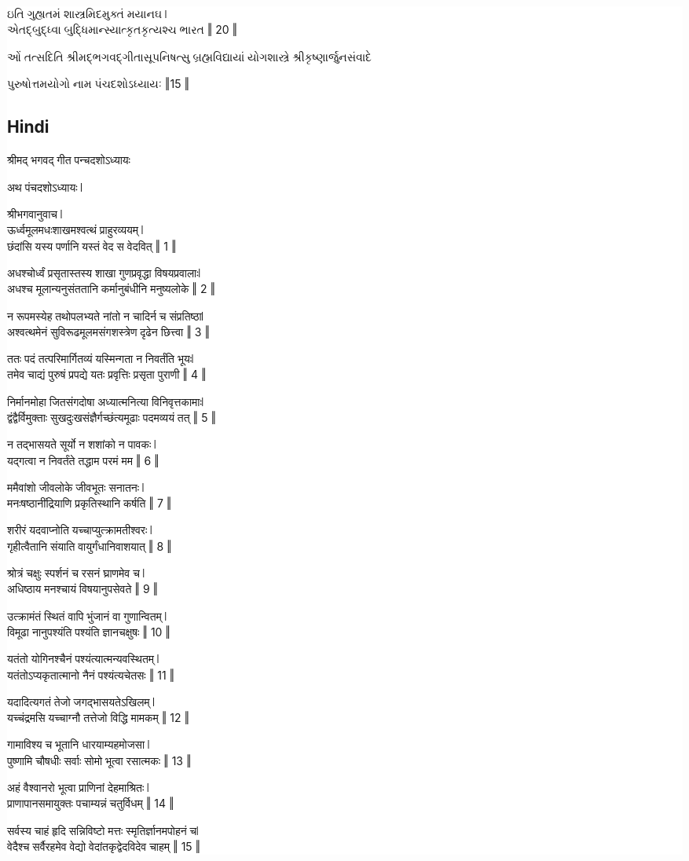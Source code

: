 ઇતિ ગુહ્યતમં શાસ્ત્રમિદમુક્તં મયાનઘ ❘  
એતદ્બુદ્ધ્વા બુદ્ધિમાન્સ્યાત્કૃતકૃત્યશ્ચ ભારત ‖ 20 ‖  


ઓં તત્સદિતિ શ્રીમદ્ભગવદ્ગીતાસૂપનિષત્સુ બ્રહ્મવિદ્યાયાં યોગશાસ્ત્રે શ્રીકૃષ્ણાર્જુનસંવાદે  

પુરુષોત્તમયોગો નામ પંચદશોઽધ્યાયઃ ‖15 ‖  


## Hindi

श्रीमद् भगवद् गीत पन्चदशोऽध्यायः  

अथ पंचदशोऽध्यायः ❘  


श्रीभगवानुवाच ❘  
ऊर्ध्वमूलमधःशाखमश्वत्थं प्राहुरव्ययम् ❘  
छंदांसि यस्य पर्णानि यस्तं वेद स वेदवित् ‖ 1 ‖  

अधश्चोर्ध्वं प्रसृतास्तस्य शाखा गुणप्रवृद्धा विषयप्रवालाः❘  
अधश्च मूलान्यनुसंततानि कर्मानुबंधीनि मनुष्यलोके ‖ 2 ‖  

न रूपमस्येह तथोपलभ्यते नांतो न चादिर्न च संप्रतिष्ठा❘  
अश्वत्थमेनं सुविरूढमूलमसंगशस्त्रेण दृढेन छित्त्वा ‖ 3 ‖  

ततः पदं तत्परिमार्गितव्यं यस्मिन्गता न निवर्तंति भूयः❘  
तमेव चाद्यं पुरुषं प्रपद्ये यतः प्रवृत्तिः प्रसृता पुराणी ‖ 4 ‖  

निर्मानमोहा जितसंगदोषा अध्यात्मनित्या विनिवृत्तकामाः❘  
द्वंद्वैर्विमुक्ताः सुखदुःखसंज्ञैर्गच्छंत्यमूढाः पदमव्ययं तत् ‖ 5 ‖  

न तद्भासयते सूर्यो न शशांको न पावकः ❘  
यद्गत्वा न निवर्तंते तद्धाम परमं मम ‖ 6 ‖  

ममैवांशो जीवलोके जीवभूतः सनातनः ❘  
मनःषष्ठानींद्रियाणि प्रकृतिस्थानि कर्षति ‖ 7 ‖  

शरीरं यदवाप्नोति यच्चाप्युत्क्रामतीश्वरः ❘  
गृहीत्वैतानि संयाति वायुर्गंधानिवाशयात् ‖ 8 ‖  

श्रोत्रं चक्षुः स्पर्शनं च रसनं घ्राणमेव च ❘  
अधिष्ठाय मनश्चायं विषयानुपसेवते ‖ 9 ‖  

उत्क्रामंतं स्थितं वापि भुंजानं वा गुणान्वितम् ❘  
विमूढा नानुपश्यंति पश्यंति ज्ञानचक्षुषः ‖ 10 ‖  

यतंतो योगिनश्चैनं पश्यंत्यात्मन्यवस्थितम् ❘  
यतंतोऽप्यकृतात्मानो नैनं पश्यंत्यचेतसः ‖ 11 ‖  

यदादित्यगतं तेजो जगद्भासयतेऽखिलम् ❘  
यच्चंद्रमसि यच्चाग्नौ तत्तेजो विद्धि मामकम् ‖ 12 ‖  

गामाविश्य च भूतानि धारयाम्यहमोजसा ❘  
पुष्णामि चौषधीः सर्वाः सोमो भूत्वा रसात्मकः ‖ 13 ‖  

अहं वैश्वानरो भूत्वा प्राणिनां देहमाश्रितः ❘  
प्राणापानसमायुक्तः पचाम्यन्नं चतुर्विधम् ‖ 14 ‖  

सर्वस्य चाहं हृदि सन्निविष्टो मत्तः स्मृतिर्ज्ञानमपोहनं च❘  
वेदैश्च सर्वैरहमेव वेद्यो वेदांतकृद्वेदविदेव चाहम् ‖ 15 ‖  
